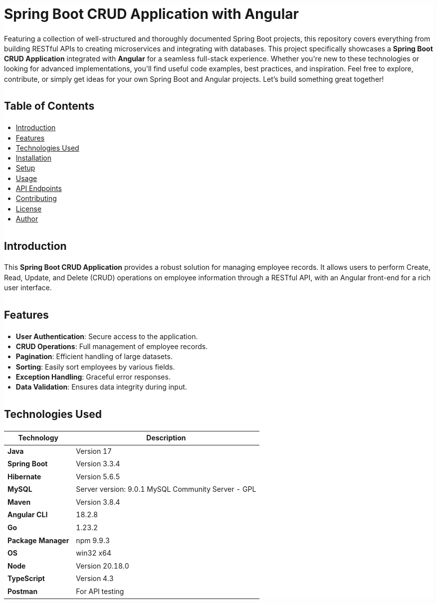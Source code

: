 # Spring Boot CRUD Application with Angular

Featuring a collection of well-structured and thoroughly documented Spring Boot projects, this repository covers everything from building RESTful APIs to creating microservices and integrating with databases. This project specifically showcases a **Spring Boot CRUD Application** integrated with **Angular** for a seamless full-stack experience. Whether you're new to these technologies or looking for advanced implementations, you'll find useful code examples, best practices, and inspiration. Feel free to explore, contribute, or simply get ideas for your own Spring Boot and Angular projects. Let’s build something great together!

## Table of Contents
- [Introduction](#introduction)
- [Features](#features)
- [Technologies Used](#technologies-used)
- [Installation](#installation)
- [Setup](#setup)
- [Usage](#usage)
- [API Endpoints](#api-endpoints)
- [Contributing](#contributing)
- [License](#license)
- [Author](#author)

## Introduction
This **Spring Boot CRUD Application** provides a robust solution for managing employee records. It allows users to perform Create, Read, Update, and Delete (CRUD) operations on employee information through a RESTful API, with an Angular front-end for a rich user interface.

## Features
- **User Authentication**: Secure access to the application.
- **CRUD Operations**: Full management of employee records.
- **Pagination**: Efficient handling of large datasets.
- **Sorting**: Easily sort employees by various fields.
- **Exception Handling**: Graceful error responses.
- **Data Validation**: Ensures data integrity during input.

## Technologies Used
| Technology      | Description        |
|-----------------|--------------------|
| **Java**        | Version 17         |
| **Spring Boot** | Version 3.3.4      |
| **Hibernate**   | Version 5.6.5      |
| **MySQL**       | Server version: 9.0.1 MySQL Community Server - GPL |
| **Maven**       | Version 3.8.4      |
| **Angular CLI** | 18.2.8             |
| **Go**          | 1.23.2             |
|**Package Manager**| npm 9.9.3        |
| **OS**          |win32 x64           |
| **Node**        | Version 20.18.0    |
| **TypeScript**  | Version 4.3        |
| **Postman**     | For API testing    |
